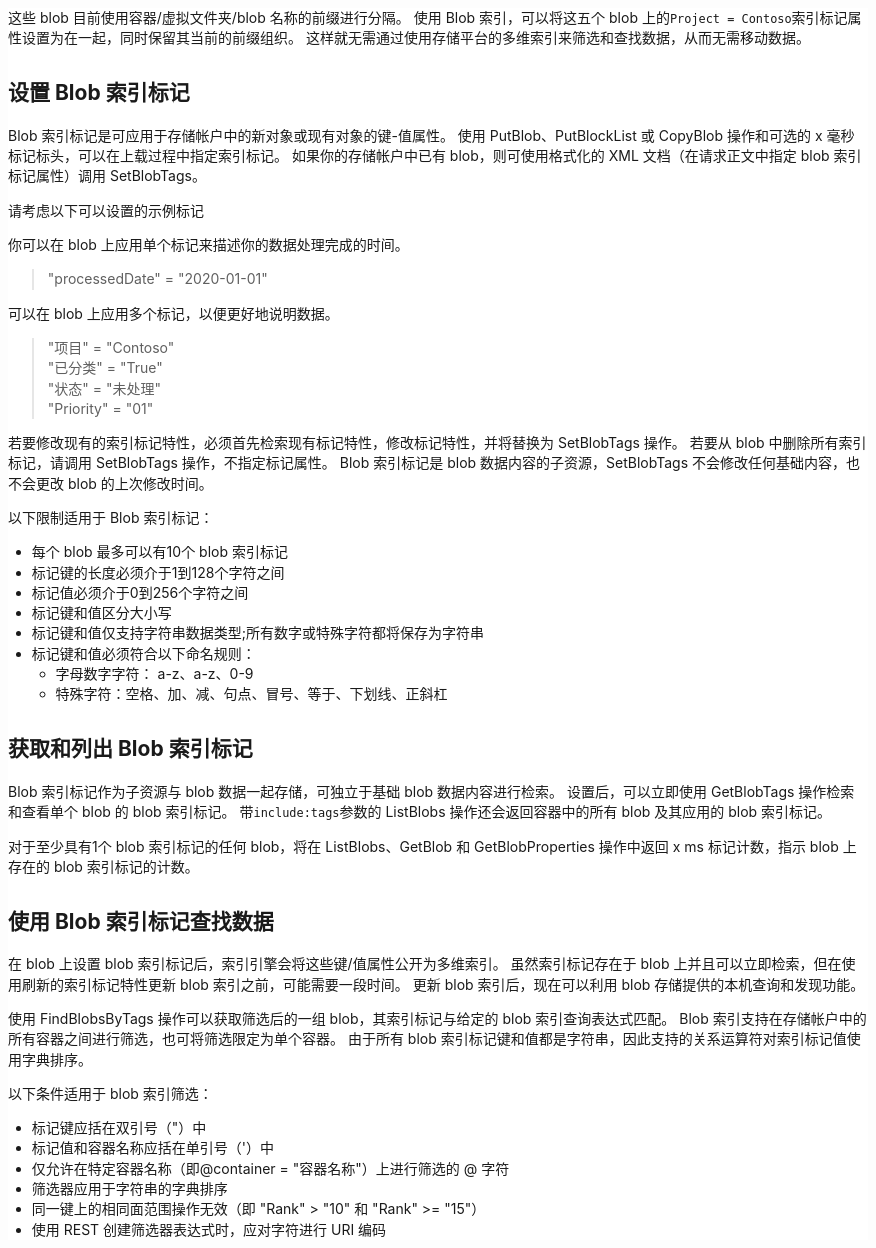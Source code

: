 这些 blob 目前使用容器/虚拟文件夹/blob 名称的前缀进行分隔。 使用 Blob 索引，可以将这五个 blob 上的`Project = Contoso`索引标记属性设置为在一起，同时保留其当前的前缀组织。 这样就无需通过使用存储平台的多维索引来筛选和查找数据，从而无需移动数据。

## <a name="setting-blob-index-tags"></a>设置 Blob 索引标记

Blob 索引标记是可应用于存储帐户中的新对象或现有对象的键-值属性。 使用 PutBlob、PutBlockList 或 CopyBlob 操作和可选的 x 毫秒标记标头，可以在上载过程中指定索引标记。 如果你的存储帐户中已有 blob，则可使用格式化的 XML 文档（在请求正文中指定 blob 索引标记属性）调用 SetBlobTags。 

请考虑以下可以设置的示例标记

你可以在 blob 上应用单个标记来描述你的数据处理完成的时间。
>
> "processedDate" = "2020-01-01"
>
可以在 blob 上应用多个标记，以便更好地说明数据。
>
> "项目" = "Contoso"  
> "已分类" = "True"  
> "状态" = "未处理"  
> "Priority" = "01" 
>

若要修改现有的索引标记特性，必须首先检索现有标记特性，修改标记特性，并将替换为 SetBlobTags 操作。 若要从 blob 中删除所有索引标记，请调用 SetBlobTags 操作，不指定标记属性。 Blob 索引标记是 blob 数据内容的子资源，SetBlobTags 不会修改任何基础内容，也不会更改 blob 的上次修改时间。

以下限制适用于 Blob 索引标记：
- 每个 blob 最多可以有10个 blob 索引标记
- 标记键的长度必须介于1到128个字符之间
- 标记值必须介于0到256个字符之间
- 标记键和值区分大小写
- 标记键和值仅支持字符串数据类型;所有数字或特殊字符都将保存为字符串
- 标记键和值必须符合以下命名规则：
  - 字母数字字符： a-z、a-z、0-9
  - 特殊字符：空格、加、减、句点、冒号、等于、下划线、正斜杠

## <a name="getting-and-listing-blob-index-tags"></a>获取和列出 Blob 索引标记

Blob 索引标记作为子资源与 blob 数据一起存储，可独立于基础 blob 数据内容进行检索。 设置后，可以立即使用 GetBlobTags 操作检索和查看单个 blob 的 blob 索引标记。 带`include:tags`参数的 ListBlobs 操作还会返回容器中的所有 blob 及其应用的 blob 索引标记。 

对于至少具有1个 blob 索引标记的任何 blob，将在 ListBlobs、GetBlob 和 GetBlobProperties 操作中返回 x ms 标记计数，指示 blob 上存在的 blob 索引标记的计数。

## <a name="finding-data-using-blob-index-tags"></a>使用 Blob 索引标记查找数据

在 blob 上设置 blob 索引标记后，索引引擎会将这些键/值属性公开为多维索引。 虽然索引标记存在于 blob 上并且可以立即检索，但在使用刷新的索引标记特性更新 blob 索引之前，可能需要一段时间。 更新 blob 索引后，现在可以利用 blob 存储提供的本机查询和发现功能。

使用 FindBlobsByTags 操作可以获取筛选后的一组 blob，其索引标记与给定的 blob 索引查询表达式匹配。 Blob 索引支持在存储帐户中的所有容器之间进行筛选，也可将筛选限定为单个容器。 由于所有 blob 索引标记键和值都是字符串，因此支持的关系运算符对索引标记值使用字典排序。

以下条件适用于 blob 索引筛选：
-   标记键应括在双引号（"）中
-   标记值和容器名称应括在单引号（'）中
-   仅允许在特定容器名称（即@container = "容器名称"）上进行筛选的 @ 字符
- 筛选器应用于字符串的字典排序
-   同一键上的相同面范围操作无效（即 "Rank" > "10" 和 "Rank" >= "15"）
- 使用 REST 创建筛选器表达式时，应对字符进行 URI 编码
